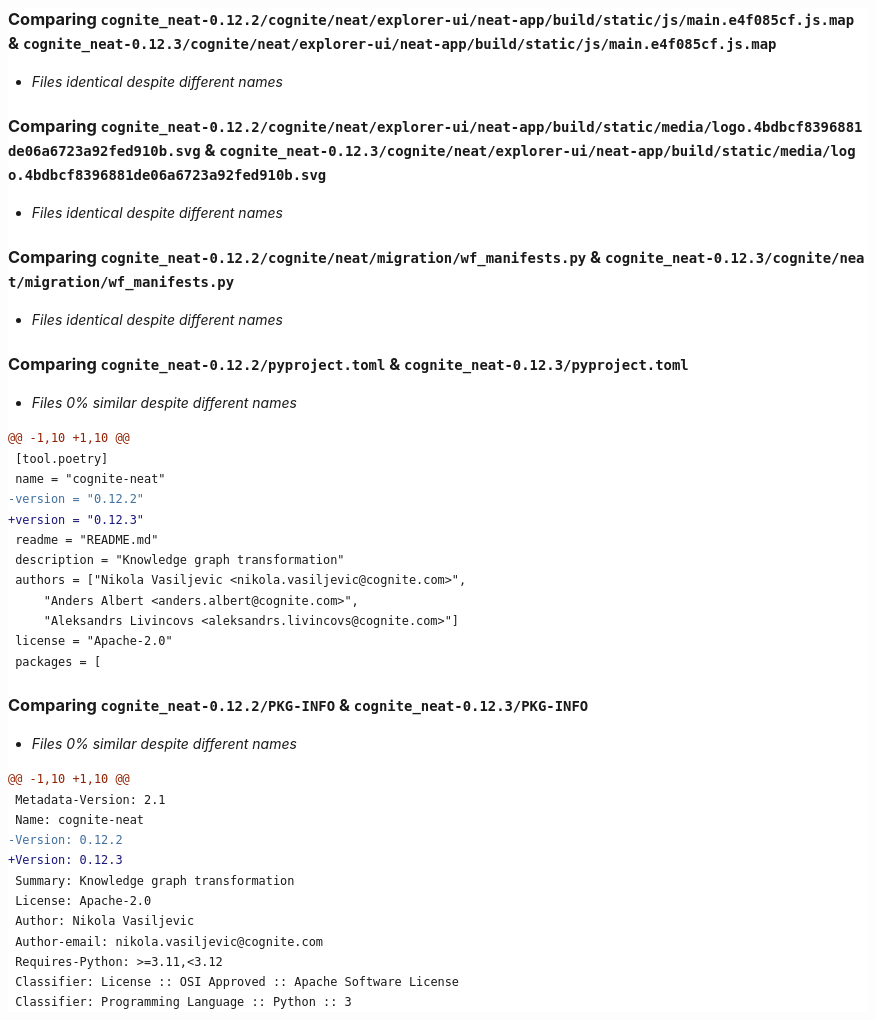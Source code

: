 ### Comparing `cognite_neat-0.12.2/cognite/neat/explorer-ui/neat-app/build/static/js/main.e4f085cf.js.map` & `cognite_neat-0.12.3/cognite/neat/explorer-ui/neat-app/build/static/js/main.e4f085cf.js.map`

 * *Files identical despite different names*

### Comparing `cognite_neat-0.12.2/cognite/neat/explorer-ui/neat-app/build/static/media/logo.4bdbcf8396881de06a6723a92fed910b.svg` & `cognite_neat-0.12.3/cognite/neat/explorer-ui/neat-app/build/static/media/logo.4bdbcf8396881de06a6723a92fed910b.svg`

 * *Files identical despite different names*

### Comparing `cognite_neat-0.12.2/cognite/neat/migration/wf_manifests.py` & `cognite_neat-0.12.3/cognite/neat/migration/wf_manifests.py`

 * *Files identical despite different names*

### Comparing `cognite_neat-0.12.2/pyproject.toml` & `cognite_neat-0.12.3/pyproject.toml`

 * *Files 0% similar despite different names*

```diff
@@ -1,10 +1,10 @@
 [tool.poetry]
 name = "cognite-neat"
-version = "0.12.2"
+version = "0.12.3"
 readme = "README.md"
 description = "Knowledge graph transformation"
 authors = ["Nikola Vasiljevic <nikola.vasiljevic@cognite.com>",
     "Anders Albert <anders.albert@cognite.com>",
     "Aleksandrs Livincovs <aleksandrs.livincovs@cognite.com>"]
 license = "Apache-2.0"
 packages = [
```

### Comparing `cognite_neat-0.12.2/PKG-INFO` & `cognite_neat-0.12.3/PKG-INFO`

 * *Files 0% similar despite different names*

```diff
@@ -1,10 +1,10 @@
 Metadata-Version: 2.1
 Name: cognite-neat
-Version: 0.12.2
+Version: 0.12.3
 Summary: Knowledge graph transformation
 License: Apache-2.0
 Author: Nikola Vasiljevic
 Author-email: nikola.vasiljevic@cognite.com
 Requires-Python: >=3.11,<3.12
 Classifier: License :: OSI Approved :: Apache Software License
 Classifier: Programming Language :: Python :: 3
```

